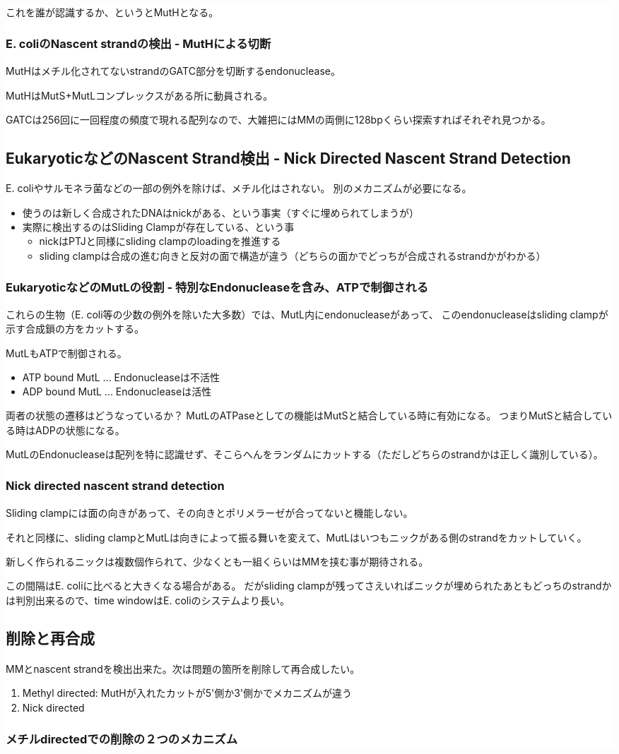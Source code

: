 これを誰が認識するか、というとMutHとなる。

### E. coliのNascent strandの検出 - MutHによる切断

MutHはメチル化されてないstrandのGATC部分を切断するendonuclease。

MutHはMutS+MutLコンプレックスがある所に動員される。

GATCは256回に一回程度の頻度で現れる配列なので、大雑把にはMMの両側に128bpくらい探索すればそれぞれ見つかる。

## EukaryoticなどのNascent Strand検出 - Nick Directed Nascent Strand Detection

E. coliやサルモネラ菌などの一部の例外を除けば、メチル化はされない。
別のメカニズムが必要になる。

- 使うのは新しく合成されたDNAはnickがある、という事実（すぐに埋められてしまうが）
- 実際に検出するのはSliding Clampが存在している、という事
   - nickはPTJと同様にsliding clampのloadingを推進する
   - sliding clampは合成の進む向きと反対の面で構造が違う（どちらの面かでどっちが合成されるstrandかがわかる）

### EukaryoticなどのMutLの役割 - 特別なEndonucleaseを含み、ATPで制御される

これらの生物（E. coli等の少数の例外を除いた大多数）では、MutL内にendonucleaseがあって、
このendonucleaseはsliding clampが示す合成鎖の方をカットする。

MutLもATPで制御される。

- ATP bound MutL ... Endonucleaseは不活性
- ADP bound MutL ... Endonucleaseは活性

両者の状態の遷移はどうなっているか？
MutLのATPaseとしての機能はMutSと結合している時に有効になる。
つまりMutSと結合している時はADPの状態になる。

MutLのEndonucleaseは配列を特に認識せず、そこらへんをランダムにカットする（ただしどちらのstrandかは正しく識別している）。

### Nick directed nascent strand detection

Sliding clampには面の向きがあって、その向きとポリメラーゼが合ってないと機能しない。

それと同様に、sliding clampとMutLは向きによって振る舞いを変えて、MutLはいつもニックがある側のstrandをカットしていく。

新しく作られるニックは複数個作られて、少なくとも一組くらいはMMを挟む事が期待される。

この間隔はE. coliに比べると大きくなる場合がある。
だがsliding clampが残ってさえいればニックが埋められたあともどっちのstrandかは判別出来るので、time windowはE. coliのシステムより長い。

## 削除と再合成

MMとnascent strandを検出出来た。次は問題の箇所を削除して再合成したい。

1. Methyl directed: MutHが入れたカットが5'側か3'側かでメカニズムが違う
2. Nick directed

### メチルdirectedでの削除の２つのメカニズム
